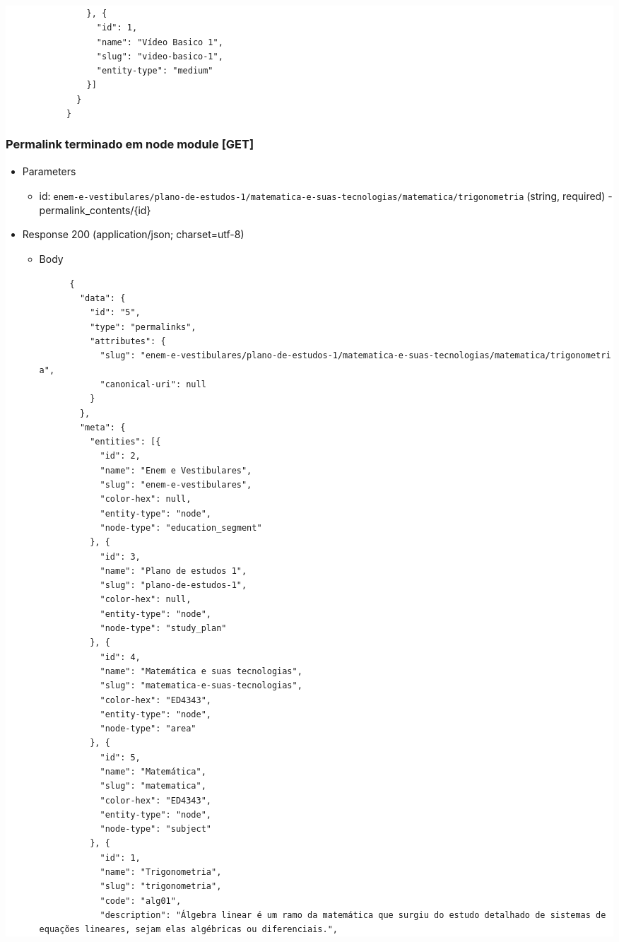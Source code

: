                     }, {
                      "id": 1,
                      "name": "Vídeo Basico 1",
                      "slug": "video-basico-1",
                      "entity-type": "medium"
                    }]
                  }
                }


### Permalink terminado em node module [GET]

+ Parameters
    + id: `enem-e-vestibulares/plano-de-estudos-1/matematica-e-suas-tecnologias/matematica/trigonometria` (string, required) - permalink_contents/{id}

+ Response 200 (application/json; charset=utf-8)
    + Body

                {
                  "data": {
                    "id": "5",
                    "type": "permalinks",
                    "attributes": {
                      "slug": "enem-e-vestibulares/plano-de-estudos-1/matematica-e-suas-tecnologias/matematica/trigonometria",
                      "canonical-uri": null
                    }
                  },
                  "meta": {
                    "entities": [{
                      "id": 2,
                      "name": "Enem e Vestibulares",
                      "slug": "enem-e-vestibulares",
                      "color-hex": null,
                      "entity-type": "node",
                      "node-type": "education_segment"
                    }, {
                      "id": 3,
                      "name": "Plano de estudos 1",
                      "slug": "plano-de-estudos-1",
                      "color-hex": null,
                      "entity-type": "node",
                      "node-type": "study_plan"
                    }, {
                      "id": 4,
                      "name": "Matemática e suas tecnologias",
                      "slug": "matematica-e-suas-tecnologias",
                      "color-hex": "ED4343",
                      "entity-type": "node",
                      "node-type": "area"
                    }, {
                      "id": 5,
                      "name": "Matemática",
                      "slug": "matematica",
                      "color-hex": "ED4343",
                      "entity-type": "node",
                      "node-type": "subject"
                    }, {
                      "id": 1,
                      "name": "Trigonometria",
                      "slug": "trigonometria",
                      "code": "alg01",
                      "description": "Álgebra linear é um ramo da matemática que surgiu do estudo detalhado de sistemas de equações lineares, sejam elas algébricas ou diferenciais.",